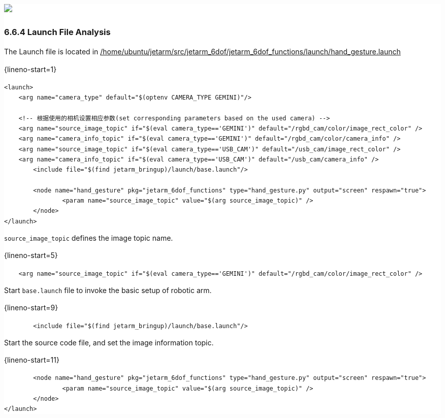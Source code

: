  <img class="common_img" src="../_static/media/chapter_6/section_1/media/Mediapipe 手势交互.gif"  />

### 6.6.4 Launch File Analysis 

The Launch file is located in [/home/ubuntu/jetarm/src/jetarm_6dof/jetarm_6dof_functions/launch/hand_gesture.launch]()

{lineno-start=1}

```
<launch>
    <arg name="camera_type" default="$(optenv CAMERA_TYPE GEMINI)"/>

    <!-- 根据使用的相机设置相应参数(set corresponding parameters based on the used camera) -->
    <arg name="source_image_topic" if="$(eval camera_type=='GEMINI')" default="/rgbd_cam/color/image_rect_color" />
    <arg name="camera_info_topic" if="$(eval camera_type=='GEMINI')" default="/rgbd_cam/color/camera_info" />
    <arg name="source_image_topic" if="$(eval camera_type=='USB_CAM')" default="/usb_cam/image_rect_color" />
    <arg name="camera_info_topic" if="$(eval camera_type=='USB_CAM')" default="/usb_cam/camera_info" />
        <include file="$(find jetarm_bringup)/launch/base.launch"/>

        <node name="hand_gesture" pkg="jetarm_6dof_functions" type="hand_gesture.py" output="screen" respawn="true">
                <param name="source_image_topic" value="$(arg source_image_topic)" />
        </node>
</launch>
```

`source_image_topic` defines the image topic name.

{lineno-start=5}

```
    <arg name="source_image_topic" if="$(eval camera_type=='GEMINI')" default="/rgbd_cam/color/image_rect_color" />
```

Start `base.launch` file to invoke the basic setup of robotic arm.

{lineno-start=9}

```
        <include file="$(find jetarm_bringup)/launch/base.launch"/>
```

Start the source code file, and set the image information topic.

{lineno-start=11}

```
        <node name="hand_gesture" pkg="jetarm_6dof_functions" type="hand_gesture.py" output="screen" respawn="true">
                <param name="source_image_topic" value="$(arg source_image_topic)" />
        </node>
</launch>
```
